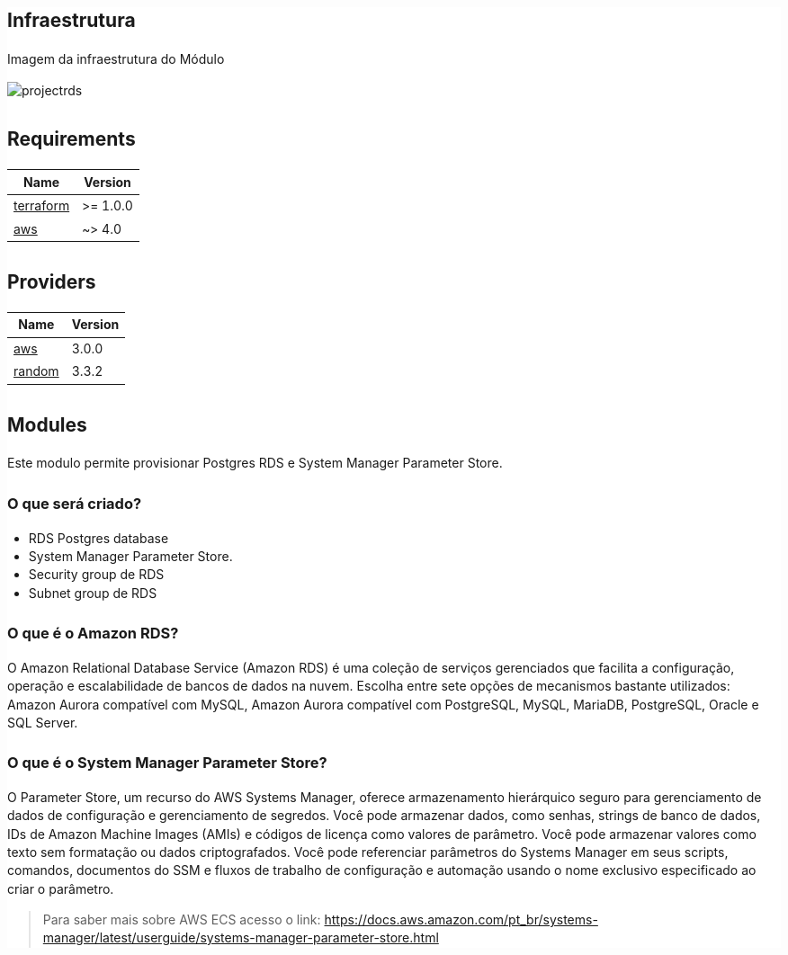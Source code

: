 ## Infraestrutura
Imagem da infraestrutura do Módulo

![projectrds](https://user-images.githubusercontent.com/84737230/177680109-a8838c97-e551-49c7-92ff-e3b10646e727.png)


## Requirements

| Name | Version |
|------|---------|
| <a name="requirement_terraform"></a> [terraform](#requirement\_terraform) | >= 1.0.0 |
| <a name="aws"></a> [aws](#requirement\aws) | ~> 4.0 |

## Providers

| Name | Version |
|------|---------|
| <a name="provider_aws"></a> [aws](#provider\_aws) | 3.0.0 |
| <a name="provider_random"></a> [random](#provider\_random) | 3.3.2 |

## Modules

Este modulo permite provisionar Postgres RDS e System Manager Parameter Store.

### O que será criado?
- RDS Postgres database
- System Manager Parameter Store.
- Security group de RDS
- Subnet group de RDS


### O que é o Amazon RDS?
O Amazon Relational Database Service (Amazon RDS) é uma coleção de serviços gerenciados que facilita a configuração, operação e escalabilidade de bancos de dados na nuvem. Escolha entre sete opções de mecanismos bastante utilizados: Amazon Aurora compatível com MySQL, Amazon Aurora compatível com PostgreSQL, MySQL, MariaDB, PostgreSQL, Oracle e SQL Server.

### O que é o System Manager Parameter Store?

O Parameter Store, um recurso do AWS Systems Manager, oferece armazenamento hierárquico seguro para gerenciamento de dados de configuração e gerenciamento de segredos. Você pode armazenar dados, como senhas, strings de banco de dados, IDs de Amazon Machine Images (AMIs) e códigos de licença como valores de parâmetro. Você pode armazenar valores como texto sem formatação ou dados criptografados. Você pode referenciar parâmetros do Systems Manager em seus scripts, comandos, documentos do SSM e fluxos de trabalho de configuração e automação usando o nome exclusivo especificado ao criar o parâmetro.

> Para saber mais sobre AWS ECS acesso o link: https://docs.aws.amazon.com/pt_br/systems-manager/latest/userguide/systems-manager-parameter-store.html
